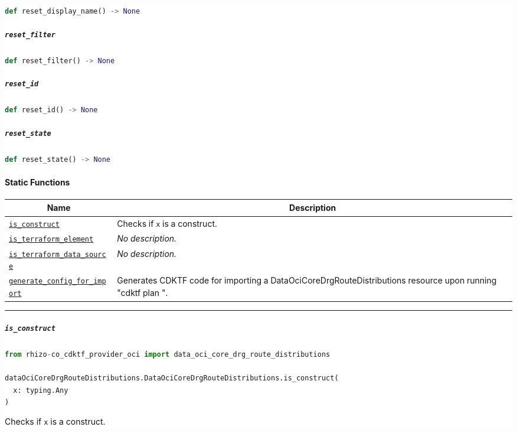 ```python
def reset_display_name() -> None
```

##### `reset_filter` <a name="reset_filter" id="rhizo-co-terraform-provider-oci.dataOciCoreDrgRouteDistributions.DataOciCoreDrgRouteDistributions.resetFilter"></a>

```python
def reset_filter() -> None
```

##### `reset_id` <a name="reset_id" id="rhizo-co-terraform-provider-oci.dataOciCoreDrgRouteDistributions.DataOciCoreDrgRouteDistributions.resetId"></a>

```python
def reset_id() -> None
```

##### `reset_state` <a name="reset_state" id="rhizo-co-terraform-provider-oci.dataOciCoreDrgRouteDistributions.DataOciCoreDrgRouteDistributions.resetState"></a>

```python
def reset_state() -> None
```

#### Static Functions <a name="Static Functions" id="Static Functions"></a>

| **Name** | **Description** |
| --- | --- |
| <code><a href="#rhizo-co-terraform-provider-oci.dataOciCoreDrgRouteDistributions.DataOciCoreDrgRouteDistributions.isConstruct">is_construct</a></code> | Checks if `x` is a construct. |
| <code><a href="#rhizo-co-terraform-provider-oci.dataOciCoreDrgRouteDistributions.DataOciCoreDrgRouteDistributions.isTerraformElement">is_terraform_element</a></code> | *No description.* |
| <code><a href="#rhizo-co-terraform-provider-oci.dataOciCoreDrgRouteDistributions.DataOciCoreDrgRouteDistributions.isTerraformDataSource">is_terraform_data_source</a></code> | *No description.* |
| <code><a href="#rhizo-co-terraform-provider-oci.dataOciCoreDrgRouteDistributions.DataOciCoreDrgRouteDistributions.generateConfigForImport">generate_config_for_import</a></code> | Generates CDKTF code for importing a DataOciCoreDrgRouteDistributions resource upon running "cdktf plan <stack-name>". |

---

##### `is_construct` <a name="is_construct" id="rhizo-co-terraform-provider-oci.dataOciCoreDrgRouteDistributions.DataOciCoreDrgRouteDistributions.isConstruct"></a>

```python
from rhizo-co_cdktf_provider_oci import data_oci_core_drg_route_distributions

dataOciCoreDrgRouteDistributions.DataOciCoreDrgRouteDistributions.is_construct(
  x: typing.Any
)
```

Checks if `x` is a construct.
